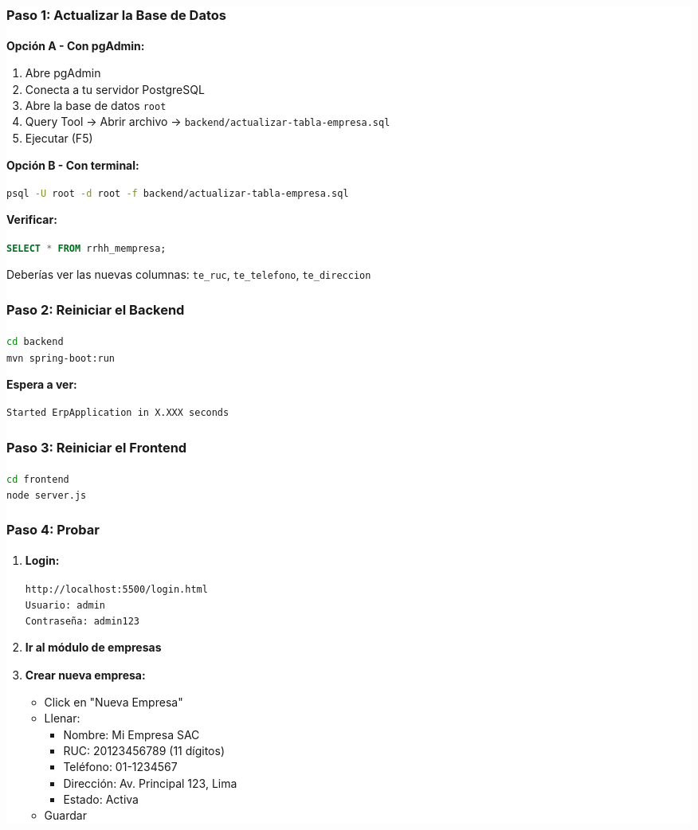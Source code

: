 ### Paso 1: Actualizar la Base de Datos

**Opción A - Con pgAdmin:**
1. Abre pgAdmin
2. Conecta a tu servidor PostgreSQL
3. Abre la base de datos `root`
4. Query Tool → Abrir archivo → `backend/actualizar-tabla-empresa.sql`
5. Ejecutar (F5)

**Opción B - Con terminal:**
```bash
psql -U root -d root -f backend/actualizar-tabla-empresa.sql
```

**Verificar:**
```sql
SELECT * FROM rrhh_mempresa;
```

Deberías ver las nuevas columnas: `te_ruc`, `te_telefono`, `te_direccion`

### Paso 2: Reiniciar el Backend

```bash
cd backend
mvn spring-boot:run
```

**Espera a ver:**
```
Started ErpApplication in X.XXX seconds
```

### Paso 3: Reiniciar el Frontend

```bash
cd frontend
node server.js
```

### Paso 4: Probar

1. **Login:**
   ```
   http://localhost:5500/login.html
   Usuario: admin
   Contraseña: admin123
   ```

2. **Ir al módulo de empresas**

3. **Crear nueva empresa:**
   - Click en "Nueva Empresa"
   - Llenar:
     - Nombre: Mi Empresa SAC
     - RUC: 20123456789 (11 dígitos)
     - Teléfono: 01-1234567
     - Dirección: Av. Principal 123, Lima
     - Estado: Activa
   - Guardar
